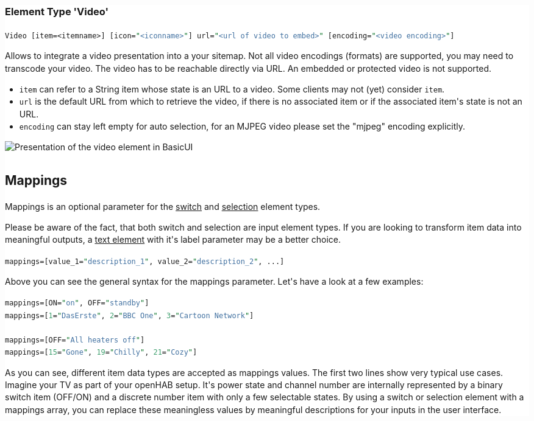 ### Element Type 'Video'

```perl
Video [item=<itemname>] [icon="<iconname>"] url="<url of video to embed>" [encoding="<video encoding>"]
```

Allows to integrate a video presentation into a your sitemap.
Not all video encodings (formats) are supported, you may need to transcode your video.
The video has to be reachable directly via URL.
An embedded or protected video is not supported.

- `item` can refer to a String item whose state is an URL to a video.    Some clients may not (yet) consider `item`.
- `url` is the default URL from which to retrieve the video, if there is no associated item or if the associated item's state is not an URL.
- `encoding` can stay left empty for auto selection, for an MJPEG video please set the "mjpeg" encoding explicitly.

![Presentation of the video element in BasicUI](images/sitemap_demo_video.png)





## Mappings

Mappings is an optional parameter for the [switch](#element-type-switch) and [selection](#element-type-selection) element types.

Please be aware of the fact, that both switch and selection are input element types.
If you are looking to transform item data into meaningful outputs, a [text element](#element-type-text) with it's label parameter may be a better choice.

```perl
mappings=[value_1="description_1", value_2="description_2", ...]
```

Above you can see the general syntax for the mappings parameter.
Let's have a look at a few examples:

```perl
mappings=[ON="on", OFF="standby"]
mappings=[1="DasErste", 2="BBC One", 3="Cartoon Network"]

mappings=[OFF="All heaters off"]
mappings=[15="Gone", 19="Chilly", 21="Cozy"]
```

As you can see, different item data types are accepted as mappings values.
The first two lines show very typical use cases.
Imagine your TV as part of your openHAB setup.
It's power state and channel number are internally represented by a binary switch item (OFF/ON) and a discrete number item with only a few selectable states.
By using a switch or selection element with a mappings array, you can replace these meaningless values by meaningful descriptions for your inputs in the user interface.

